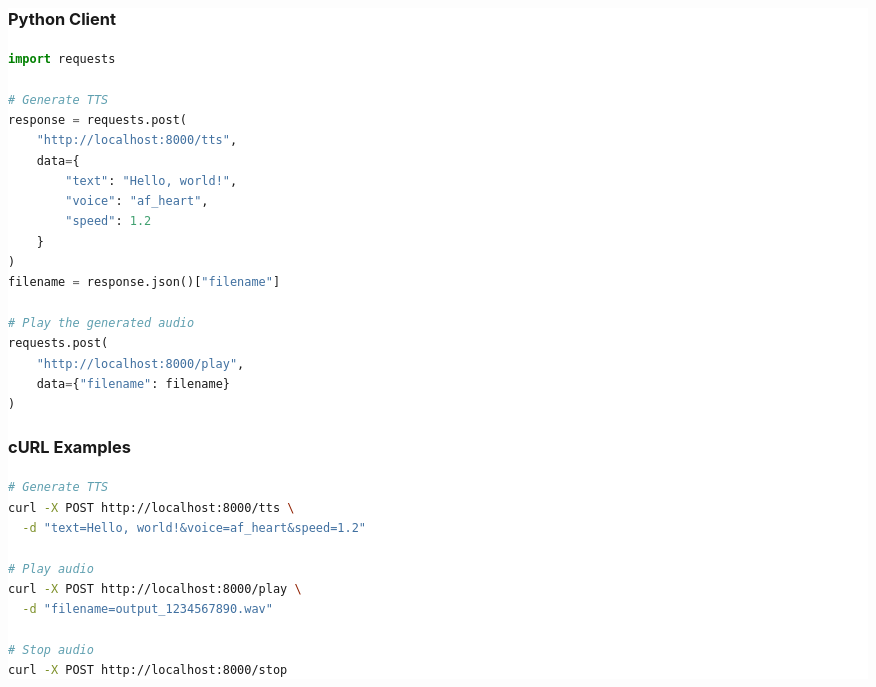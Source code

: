 ### Python Client

```python
import requests

# Generate TTS
response = requests.post(
    "http://localhost:8000/tts",
    data={
        "text": "Hello, world!",
        "voice": "af_heart",
        "speed": 1.2
    }
)
filename = response.json()["filename"]

# Play the generated audio
requests.post(
    "http://localhost:8000/play",
    data={"filename": filename}
)
```

### cURL Examples

```bash
# Generate TTS
curl -X POST http://localhost:8000/tts \
  -d "text=Hello, world!&voice=af_heart&speed=1.2"

# Play audio
curl -X POST http://localhost:8000/play \
  -d "filename=output_1234567890.wav"

# Stop audio
curl -X POST http://localhost:8000/stop
``` 